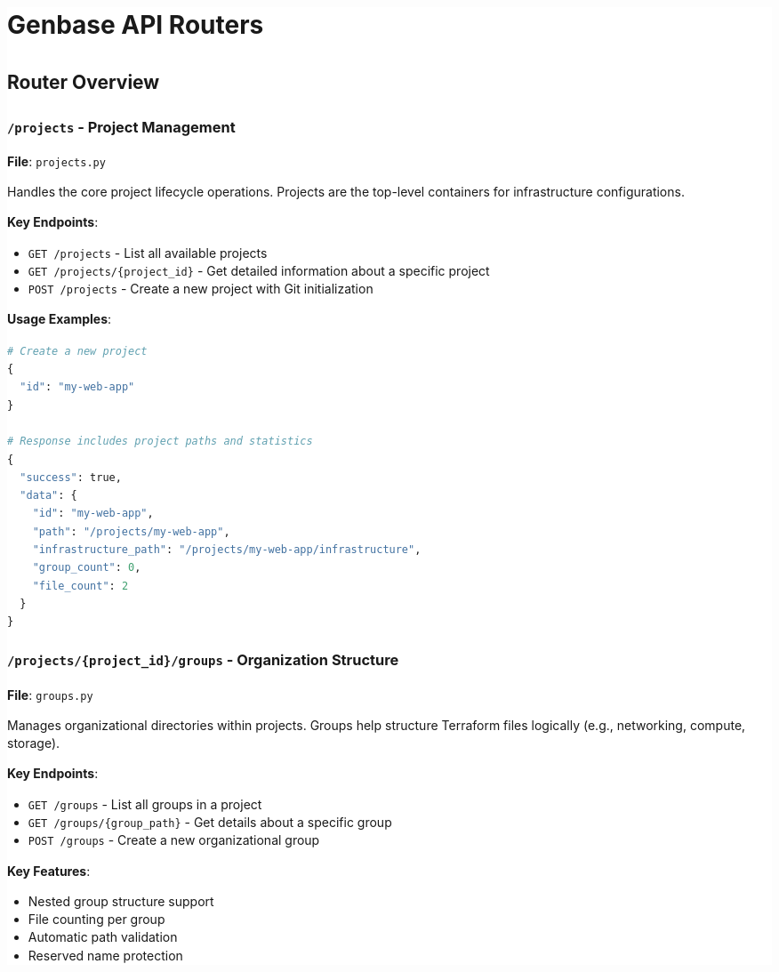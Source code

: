 # Genbase API Routers

## Router Overview

### `/projects` - Project Management
**File**: `projects.py`

Handles the core project lifecycle operations. Projects are the top-level containers for infrastructure configurations.

**Key Endpoints**:
- `GET /projects` - List all available projects
- `GET /projects/{project_id}` - Get detailed information about a specific project
- `POST /projects` - Create a new project with Git initialization

**Usage Examples**:
```python
# Create a new project
{
  "id": "my-web-app"
}

# Response includes project paths and statistics
{
  "success": true,
  "data": {
    "id": "my-web-app",
    "path": "/projects/my-web-app",
    "infrastructure_path": "/projects/my-web-app/infrastructure",
    "group_count": 0,
    "file_count": 2
  }
}
```

### `/projects/{project_id}/groups` - Organization Structure
**File**: `groups.py`

Manages organizational directories within projects. Groups help structure Terraform files logically (e.g., networking, compute, storage).

**Key Endpoints**:
- `GET /groups` - List all groups in a project
- `GET /groups/{group_path}` - Get details about a specific group
- `POST /groups` - Create a new organizational group

**Key Features**:
- Nested group structure support
- File counting per group
- Automatic path validation
- Reserved name protection
